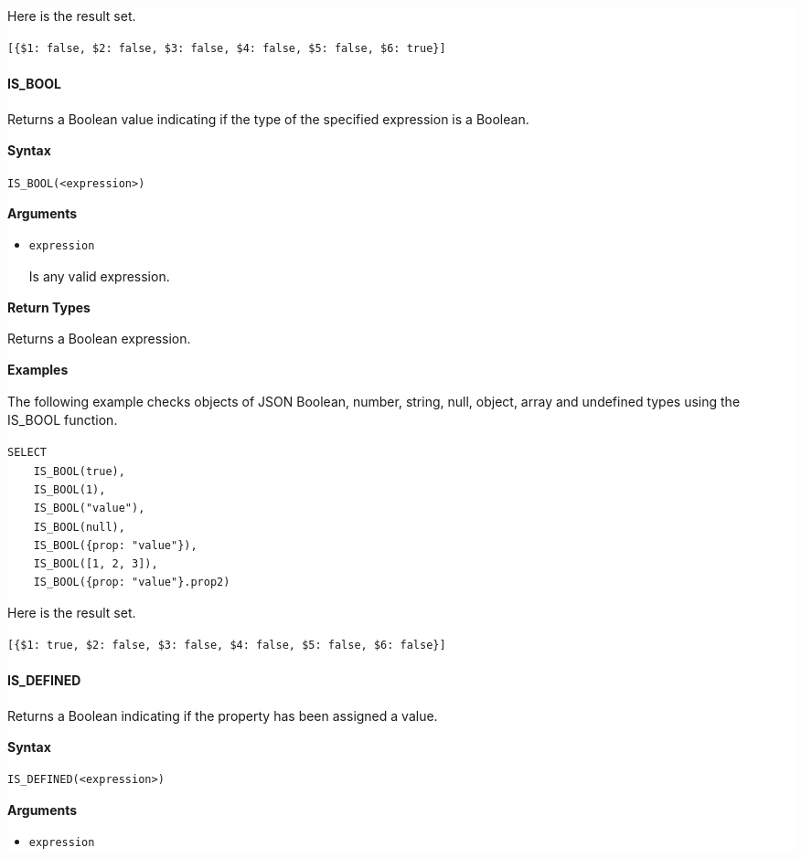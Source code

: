  Here is the result set.  

```  
[{$1: false, $2: false, $3: false, $4: false, $5: false, $6: true}]  
```  

<a name="bk_is_bool"></a>
####  IS_BOOL  
 Returns a Boolean value indicating if the type of the specified expression is a Boolean.  

 **Syntax**  

```  
IS_BOOL(<expression>)  
```  

 **Arguments**  

-   `expression`  

     Is any valid expression.  

 **Return Types**  

 Returns a Boolean expression.  

 **Examples**  

 The following example checks objects of JSON Boolean, number, string, null, object, array and undefined types using the IS_BOOL function.  

```  
SELECT   
    IS_BOOL(true),   
    IS_BOOL(1),  
    IS_BOOL("value"),   
    IS_BOOL(null),  
    IS_BOOL({prop: "value"}),   
    IS_BOOL([1, 2, 3]),  
    IS_BOOL({prop: "value"}.prop2)  
```  

 Here is the result set.  

```  
[{$1: true, $2: false, $3: false, $4: false, $5: false, $6: false}]  
```  

<a name="bk_is_defined"></a>
####  IS_DEFINED  
 Returns a Boolean indicating if the property has been assigned a value.  

 **Syntax**  

```  
IS_DEFINED(<expression>)  
```  

 **Arguments**  

-   `expression`  
